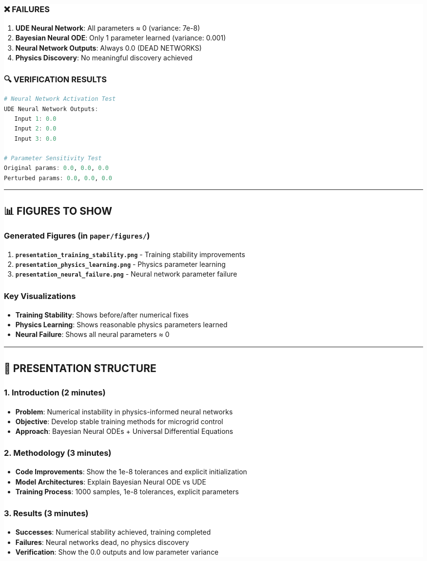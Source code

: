 ### **❌ FAILURES**
1. **UDE Neural Network**: All parameters ≈ 0 (variance: 7e-8)
2. **Bayesian Neural ODE**: Only 1 parameter learned (variance: 0.001)
3. **Neural Network Outputs**: Always 0.0 (DEAD NETWORKS)
4. **Physics Discovery**: No meaningful discovery achieved

### **🔍 VERIFICATION RESULTS**
```julia
# Neural Network Activation Test
UDE Neural Network Outputs:
   Input 1: 0.0
   Input 2: 0.0  
   Input 3: 0.0

# Parameter Sensitivity Test
Original params: 0.0, 0.0, 0.0
Perturbed params: 0.0, 0.0, 0.0
```

---

## **📊 FIGURES TO SHOW**

### **Generated Figures** (in `paper/figures/`)
1. **`presentation_training_stability.png`** - Training stability improvements
2. **`presentation_physics_learning.png`** - Physics parameter learning
3. **`presentation_neural_failure.png`** - Neural network parameter failure

### **Key Visualizations**
- **Training Stability**: Shows before/after numerical fixes
- **Physics Learning**: Shows reasonable physics parameters learned
- **Neural Failure**: Shows all neural parameters ≈ 0

---

## **🎯 PRESENTATION STRUCTURE**

### **1. Introduction (2 minutes)**
- **Problem**: Numerical instability in physics-informed neural networks
- **Objective**: Develop stable training methods for microgrid control
- **Approach**: Bayesian Neural ODEs + Universal Differential Equations

### **2. Methodology (3 minutes)**
- **Code Improvements**: Show the 1e-8 tolerances and explicit initialization
- **Model Architectures**: Explain Bayesian Neural ODE vs UDE
- **Training Process**: 1000 samples, 1e-8 tolerances, explicit parameters

### **3. Results (3 minutes)**
- **Successes**: Numerical stability achieved, training completed
- **Failures**: Neural networks dead, no physics discovery
- **Verification**: Show the 0.0 outputs and low parameter variance
